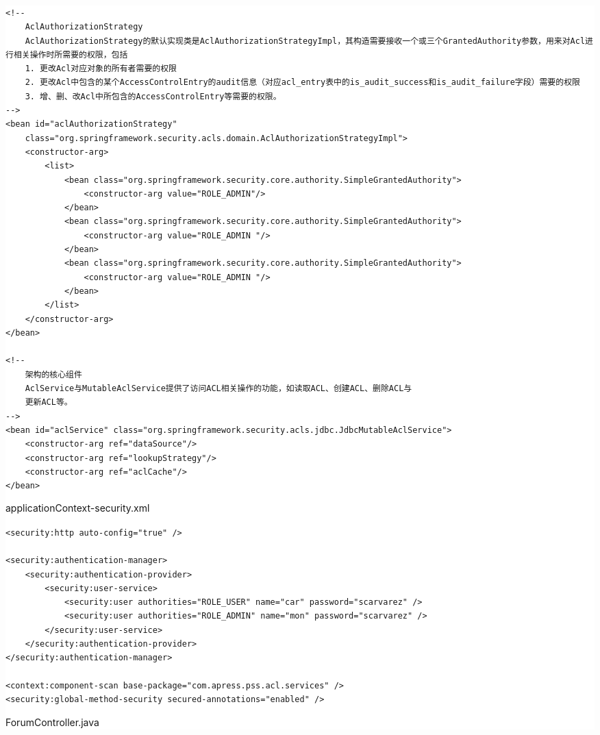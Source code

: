 	<!--
		AclAuthorizationStrategy
		AclAuthorizationStrategy的默认实现类是AclAuthorizationStrategyImpl，其构造需要接收一个或三个GrantedAuthority参数，用来对Acl进行相关操作时所需要的权限，包括
		1. 更改Acl对应对象的所有者需要的权限
		2. 更改Acl中包含的某个AccessControlEntry的audit信息（对应acl_entry表中的is_audit_success和is_audit_failure字段）需要的权限
		3. 增、删、改Acl中所包含的AccessControlEntry等需要的权限。
	-->
	<bean id="aclAuthorizationStrategy"
		class="org.springframework.security.acls.domain.AclAuthorizationStrategyImpl">
		<constructor-arg>
			<list>
				<bean class="org.springframework.security.core.authority.SimpleGrantedAuthority">
					<constructor-arg value="ROLE_ADMIN"/>
				</bean>
				<bean class="org.springframework.security.core.authority.SimpleGrantedAuthority">
					<constructor-arg value="ROLE_ADMIN "/>
				</bean>
				<bean class="org.springframework.security.core.authority.SimpleGrantedAuthority">
					<constructor-arg value="ROLE_ADMIN "/>
				</bean>
			</list>
		</constructor-arg>
	</bean>

	<!--
		架构的核心组件
		AclService与MutableAclService提供了访问ACL相关操作的功能，如读取ACL、创建ACL、删除ACL与
		更新ACL等。
	-->
	<bean id="aclService" class="org.springframework.security.acls.jdbc.JdbcMutableAclService">
		<constructor-arg ref="dataSource"/>
		<constructor-arg ref="lookupStrategy"/>
		<constructor-arg ref="aclCache"/>
	</bean>

applicationContext-security.xml

	<security:http auto-config="true" />
	
	<security:authentication-manager>
		<security:authentication-provider>
			<security:user-service>
				<security:user authorities="ROLE_USER" name="car" password="scarvarez" />
				<security:user authorities="ROLE_ADMIN" name="mon" password="scarvarez" />
			</security:user-service>
		</security:authentication-provider>
	</security:authentication-manager>

	<context:component-scan base-package="com.apress.pss.acl.services" />
	<security:global-method-security secured-annotations="enabled" />

ForumController.java

